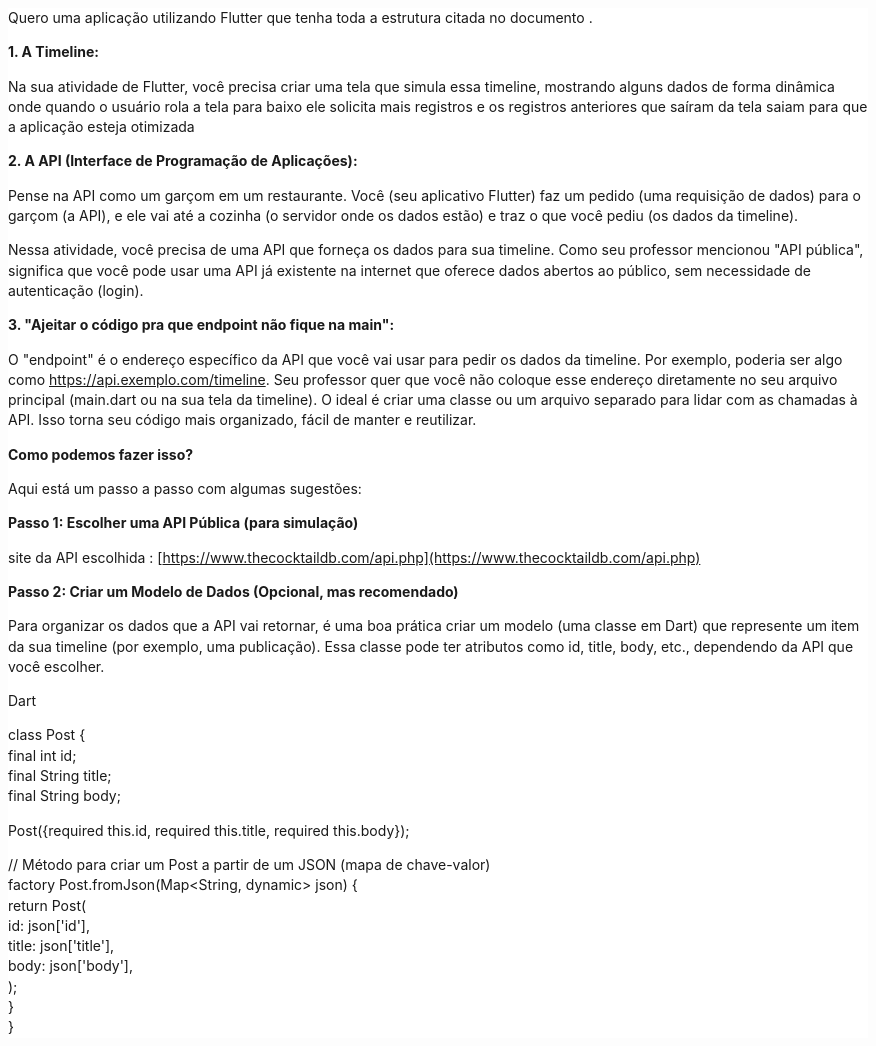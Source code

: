 Quero uma aplicação utilizando Flutter que tenha toda a estrutura citada no documento .

**1\. A Timeline:**

Na sua atividade de Flutter, você precisa criar uma tela que simula essa timeline, mostrando alguns dados de forma dinâmica onde quando o usuário rola a tela para baixo ele solicita mais registros e os registros anteriores que saíram da tela saiam para que a aplicação esteja otimizada

**2\. A API (Interface de Programação de Aplicações):**

Pense na API como um garçom em um restaurante. Você (seu aplicativo Flutter) faz um pedido (uma requisição de dados) para o garçom (a API), e ele vai até a cozinha (o servidor onde os dados estão) e traz o que você pediu (os dados da timeline).

Nessa atividade, você precisa de uma API que forneça os dados para sua timeline. Como seu professor mencionou "API pública", significa que você pode usar uma API já existente na internet que oferece dados abertos ao público, sem necessidade de autenticação (login).

**3\. "Ajeitar o código pra que endpoint não fique na main":**

O "endpoint" é o endereço específico da API que você vai usar para pedir os dados da timeline. Por exemplo, poderia ser algo como https://api.exemplo.com/timeline. Seu professor quer que você não coloque esse endereço diretamente no seu arquivo principal (main.dart ou na sua tela da timeline). O ideal é criar uma classe ou um arquivo separado para lidar com as chamadas à API. Isso torna seu código mais organizado, fácil de manter e reutilizar.

**Como podemos fazer isso?**

Aqui está um passo a passo com algumas sugestões:

**Passo 1: Escolher uma API Pública (para simulação)**

site da API escolhida : [https://www.thecocktaildb.com/api.php](https://www.thecocktaildb.com/api.php)

**Passo 2: Criar um Modelo de Dados (Opcional, mas recomendado)**

Para organizar os dados que a API vai retornar, é uma boa prática criar um modelo (uma classe em Dart) que represente um item da sua timeline (por exemplo, uma publicação). Essa classe pode ter atributos como id, title, body, etc., dependendo da API que você escolher.

Dart

class Post {  
  final int id;  
  final String title;  
  final String body;

  Post({required this.id, required this.title, required this.body});

  // Método para criar um Post a partir de um JSON (mapa de chave-valor)  
  factory Post.fromJson(Map\<String, dynamic\> json) {  
    return Post(  
      id: json\['id'\],  
      title: json\['title'\],  
      body: json\['body'\],  
    );  
  }  
}
